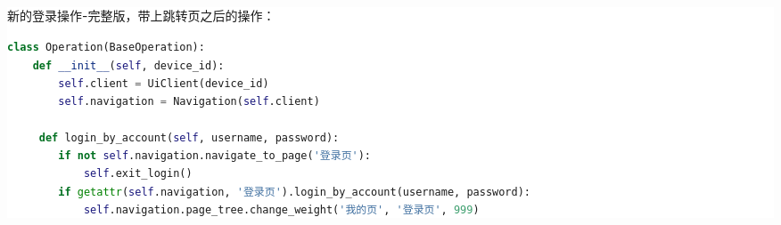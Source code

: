 新的登录操作-完整版，带上跳转页之后的操作：

```python
class Operation(BaseOperation):
    def __init__(self, device_id):
        self.client = UiClient(device_id)
        self.navigation = Navigation(self.client)

     def login_by_account(self, username, password):
        if not self.navigation.navigate_to_page('登录页'):
            self.exit_login()
        if getattr(self.navigation, '登录页').login_by_account(username, password):
            self.navigation.page_tree.change_weight('我的页', '登录页', 999)
```

